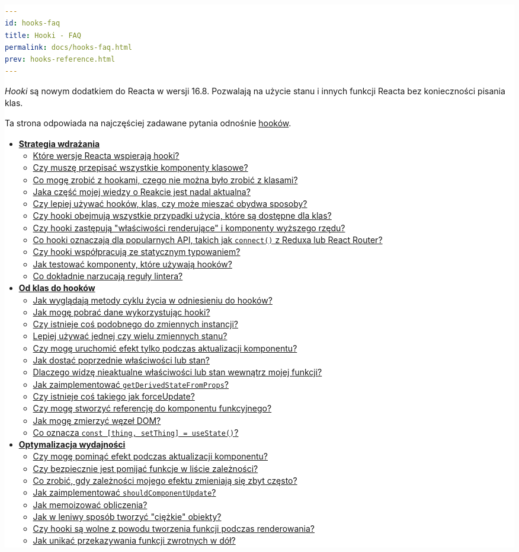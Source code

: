 ```yaml
---
id: hooks-faq
title: Hooki - FAQ
permalink: docs/hooks-faq.html
prev: hooks-reference.html
---
```


*Hooki* są nowym dodatkiem do Reacta w wersji 16.8. Pozwalają na użycie stanu i innych funkcji Reacta bez konieczności pisania klas.

Ta strona odpowiada na najczęściej zadawane pytania odnośnie [hooków](/docs/hooks-overview.html).



* **[Strategia wdrażania](#adoption-strategy)**
  * [Które wersje Reacta wspierają hooki?](#which-versions-of-react-include-hooks)
  * [Czy muszę przepisać wszystkie komponenty klasowe?](#do-i-need-to-rewrite-all-my-class-components)
  * [Co mogę zrobić z hookami, czego nie można było zrobić z klasami?](#what-can-i-do-with-hooks-that-i-couldnt-with-classes)
  * [Jaka część mojej wiedzy o Reakcie jest nadal aktualna?](#how-much-of-my-react-knowledge-stays-relevant)
  * [Czy lepiej używać hooków, klas, czy może mieszać obydwa sposoby?](#should-i-use-hooks-classes-or-a-mix-of-both)
  * [Czy hooki obejmują wszystkie przypadki użycia, które są dostępne dla klas?](#do-hooks-cover-all-use-cases-for-classes)
  * [Czy hooki zastępują "właściwości renderujące" i komponenty wyższego rzędu?](#do-hooks-replace-render-props-and-higher-order-components)
  * [Co hooki oznaczają dla popularnych API, takich jak `connect()` z Reduxa lub React Router?](#what-do-hooks-mean-for-popular-apis-like-redux-connect-and-react-router)
  * [Czy hooki współpracują ze statycznym typowaniem?](#do-hooks-work-with-static-typing)
  * [Jak testować komponenty, które używają hooków?](#how-to-test-components-that-use-hooks)
  * [Co dokładnie narzucają reguły lintera?](#what-exactly-do-the-lint-rules-enforce)
* **[Od klas do hooków](#from-classes-to-hooks)**
  * [Jak wyglądają metody cyklu życia w odniesieniu do hooków?](#how-do-lifecycle-methods-correspond-to-hooks)
  * [Jak mogę pobrać dane wykorzystując hooki?](#how-can-i-do-data-fetching-with-hooks)
  * [Czy istnieje coś podobnego do zmiennych instancji?](#is-there-something-like-instance-variables)
  * [Lepiej używać jednej czy wielu zmiennych stanu?](#should-i-use-one-or-many-state-variables)
  * [Czy mogę uruchomić efekt tylko podczas aktualizacji komponentu?](#can-i-run-an-effect-only-on-updates)
  * [Jak dostać poprzednie właściwości lub stan?](#how-to-get-the-previous-props-or-state)
  * [Dlaczego widzę nieaktualne właściwości lub stan wewnątrz mojej funkcji?](#why-am-i-seeing-stale-props-or-state-inside-my-function)
  * [Jak zaimplementować `getDerivedStateFromProps`?](#how-do-i-implement-getderivedstatefromprops)
  * [Czy istnieje coś takiego jak forceUpdate?](#is-there-something-like-forceupdate)
  * [Czy mogę stworzyć referencję do komponentu funkcyjnego?](#can-i-make-a-ref-to-a-function-component)
  * [Jak mogę zmierzyć węzeł DOM?](#how-can-i-measure-a-dom-node)
  * [Co oznacza `const [thing, setThing] = useState()`?](#what-does-const-thing-setthing--usestate-mean)
* **[Optymalizacja wydajności](#performance-optimizations)**
  * [Czy mogę pominąć efekt podczas aktualizacji komponentu?](#can-i-skip-an-effect-on-updates)
  * [Czy bezpiecznie jest pomijać funkcje w liście zależności?](#is-it-safe-to-omit-functions-from-the-list-of-dependencies)
  * [Co zrobić, gdy zależności mojego efektu zmieniają się zbyt często?](#what-can-i-do-if-my-effect-dependencies-change-too-often)
  * [Jak zaimplementować `shouldComponentUpdate`?](#how-do-i-implement-shouldcomponentupdate)
  * [Jak memoizować obliczenia?](#how-to-memoize-calculations)
  * [Jak w leniwy sposób tworzyć "ciężkie" obiekty?](#how-to-create-expensive-objects-lazily)
  * [Czy hooki są wolne z powodu tworzenia funkcji podczas renderowania?](#are-hooks-slow-because-of-creating-functions-in-render)
  * [Jak unikać przekazywania funkcji zwrotnych w dół?](#how-to-avoid-passing-callbacks-down)